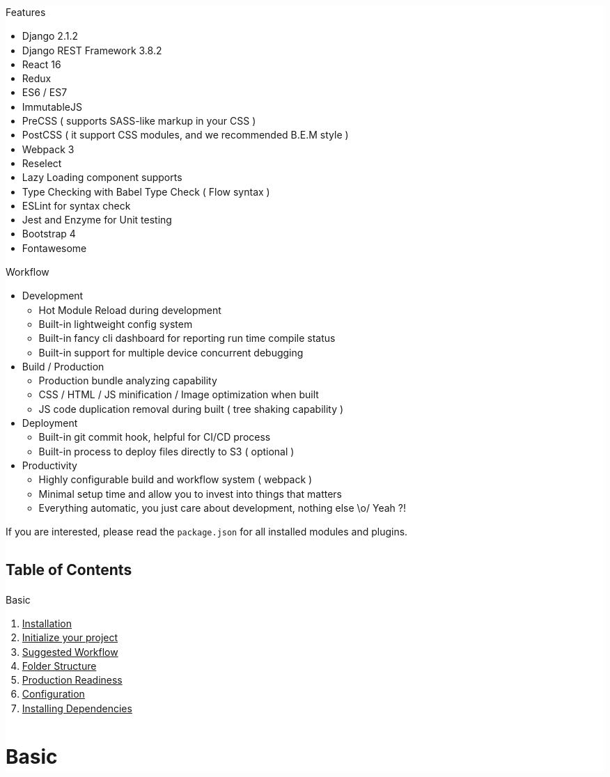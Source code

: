 Features

* Django 2.1.2
* Django REST Framework 3.8.2
* React 16
* Redux
* ES6 / ES7
* ImmutableJS
* PreCSS ( supports SASS-like markup in your CSS )
* PostCSS ( it support CSS modules, and we recommended B.E.M style )
* Webpack 3
* Reselect
* Lazy Loading component supports
* Type Checking with Babel Type Check ( Flow syntax )
* ESLint for syntax check
* Jest and Enzyme for Unit testing
* Bootstrap 4
* Fontawesome

Workflow

* Development
  * Hot Module Reload during development
  * Built-in lightweight config system
  * Built-in fancy cli dashboard for reporting run time compile status
  * Built-in support for multiple device concurrent debugging
* Build / Production
  * Production bundle analyzing capability
  * CSS / HTML / JS minification / Image optimization when built
  * JS code duplication removal during built ( tree shaking capability )
* Deployment
  * Built-in git commit hook, helpful for CI/CD process
  * Built-in process to deploy files directly to S3 ( optional )
* Productivity
  * Highly configurable build and workflow system ( webpack )
  * Minimal setup time and allow you to invest into things that matters
  * Everything automatic, you just care about development, nothing else \o/ Yeah ?!

If you are interested, please read the `package.json` for all installed modules and plugins.

## Table of Contents

Basic
1. [Installation](#installation)
1. [Initialize your project](#initialize-your-project)
1. [Suggested Workflow](#suggested-workflow)
1. [Folder Structure](#folder-structure)
1. [Production Readiness](#production-readiness)
1. [Configuration](#configuration)
1. [Installing Dependencies](#installing-dependencies)


# Basic
